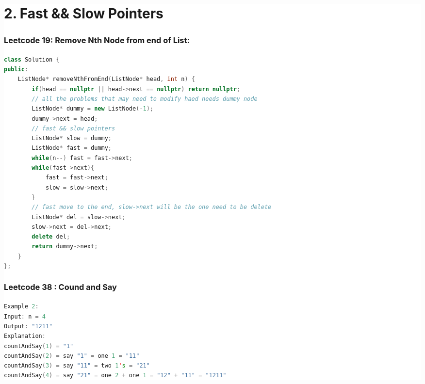 




























# 2. Fast && Slow Pointers

### Leetcode 19: Remove Nth Node from end of List:

```c++
class Solution {
public:
    ListNode* removeNthFromEnd(ListNode* head, int n) {
        if(head == nullptr || head->next == nullptr) return nullptr;
        // all the problems that may need to modify haed needs dummy node
        ListNode* dummy = new ListNode(-1);
        dummy->next = head;
        // fast && slow pointers
        ListNode* slow = dummy;
        ListNode* fast = dummy;
        while(n--) fast = fast->next;
        while(fast->next){
            fast = fast->next;
            slow = slow->next;
        } 
        // fast move to the end, slow->next will be the one need to be delete
        ListNode* del = slow->next;
        slow->next = del->next;
        delete del;
        return dummy->next;
    }
};
```





### Leetcode 38 : Cound and Say

```c++
Example 2:
Input: n = 4
Output: "1211"
Explanation:
countAndSay(1) = "1"
countAndSay(2) = say "1" = one 1 = "11"
countAndSay(3) = say "11" = two 1's = "21"
countAndSay(4) = say "21" = one 2 + one 1 = "12" + "11" = "1211"
```
